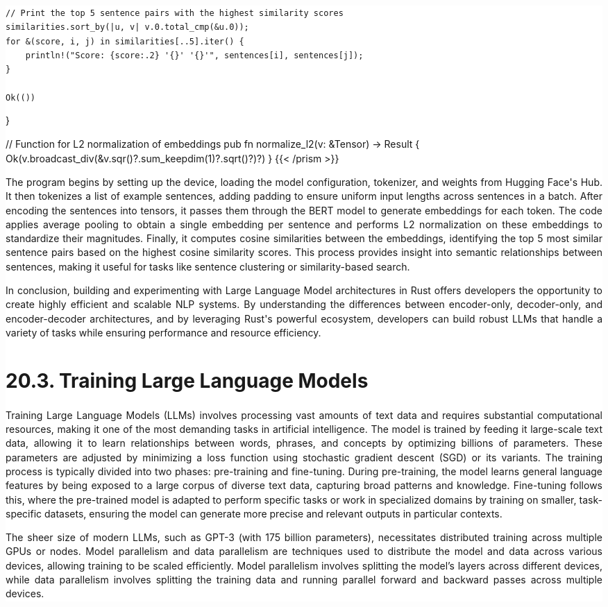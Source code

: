     // Print the top 5 sentence pairs with the highest similarity scores
    similarities.sort_by(|u, v| v.0.total_cmp(&u.0));
    for &(score, i, j) in similarities[..5].iter() {
        println!("Score: {score:.2} '{}' '{}'", sentences[i], sentences[j]);
    }

    Ok(())
}

// Function for L2 normalization of embeddings
pub fn normalize_l2(v: &Tensor) -> Result<Tensor> {
    Ok(v.broadcast_div(&v.sqr()?.sum_keepdim(1)?.sqrt()?)?)
}
{{< /prism >}}
<p style="text-align: justify;">
The program begins by setting up the device, loading the model configuration, tokenizer, and weights from Hugging Face's Hub. It then tokenizes a list of example sentences, adding padding to ensure uniform input lengths across sentences in a batch. After encoding the sentences into tensors, it passes them through the BERT model to generate embeddings for each token. The code applies average pooling to obtain a single embedding per sentence and performs L2 normalization on these embeddings to standardize their magnitudes. Finally, it computes cosine similarities between the embeddings, identifying the top 5 most similar sentence pairs based on the highest cosine similarity scores. This process provides insight into semantic relationships between sentences, making it useful for tasks like sentence clustering or similarity-based search.
</p>

<p style="text-align: justify;">
In conclusion, building and experimenting with Large Language Model architectures in Rust offers developers the opportunity to create highly efficient and scalable NLP systems. By understanding the differences between encoder-only, decoder-only, and encoder-decoder architectures, and by leveraging Rust's powerful ecosystem, developers can build robust LLMs that handle a variety of tasks while ensuring performance and resource efficiency.
</p>

# 20.3. Training Large Language Models
<p style="text-align: justify;">
Training Large Language Models (LLMs) involves processing vast amounts of text data and requires substantial computational resources, making it one of the most demanding tasks in artificial intelligence. The model is trained by feeding it large-scale text data, allowing it to learn relationships between words, phrases, and concepts by optimizing billions of parameters. These parameters are adjusted by minimizing a loss function using stochastic gradient descent (SGD) or its variants. The training process is typically divided into two phases: pre-training and fine-tuning. During pre-training, the model learns general language features by being exposed to a large corpus of diverse text data, capturing broad patterns and knowledge. Fine-tuning follows this, where the pre-trained model is adapted to perform specific tasks or work in specialized domains by training on smaller, task-specific datasets, ensuring the model can generate more precise and relevant outputs in particular contexts.
</p>

<p style="text-align: justify;">
The sheer size of modern LLMs, such as GPT-3 (with 175 billion parameters), necessitates distributed training across multiple GPUs or nodes. Model parallelism and data parallelism are techniques used to distribute the model and data across various devices, allowing training to be scaled efficiently. Model parallelism involves splitting the model’s layers across different devices, while data parallelism involves splitting the training data and running parallel forward and backward passes across multiple devices.
</p>
